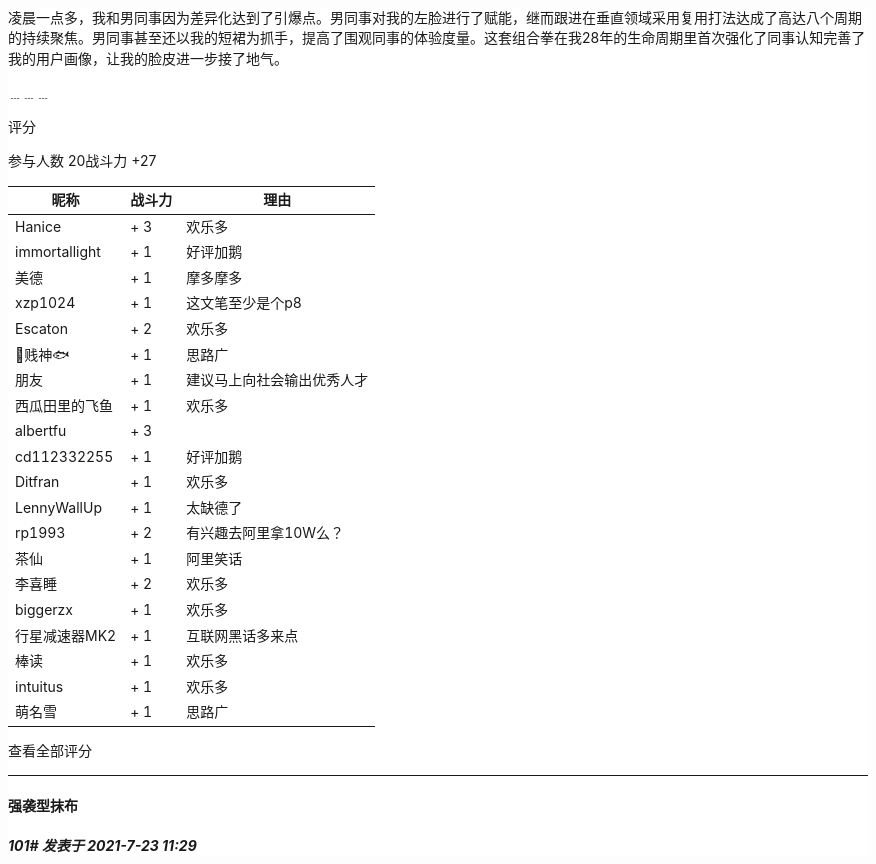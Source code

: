 凌晨一点多，我和男同事因为差异化达到了引爆点。男同事对我的左脸进行了赋能，继而跟进在垂直领域采用复用打法达成了高达八个周期的持续聚焦。男同事甚至还以我的短裙为抓手，提高了围观同事的体验度量。这套组合拳在我28年的生命周期里首次强化了同事认知完善了我的用户画像，让我的脸皮进一步接了地气。


﹍﹍﹍

评分


 参与人数 20战斗力 +27

|昵称|战斗力|理由|
|----|---|---|
| Hanice| + 3|欢乐多|
| immortallight| + 1|好评加鹅|
| 美德| + 1|摩多摩多|
| xzp1024| + 1|这文笔至少是个p8|
| Escaton| + 2|欢乐多|
| 🔪贱神🐟| + 1|思路广|
| 朋友| + 1|建议马上向社会输出优秀人才|
| 西瓜田里的飞鱼| + 1|欢乐多|
| albertfu| + 3||
| cd112332255| + 1|好评加鹅|
| Ditfran| + 1|欢乐多|
| LennyWallUp| + 1|太缺德了|
| rp1993| + 2|有兴趣去阿里拿10W么？|
| 茶仙| + 1|阿里笑话|
| 李喜睡| + 2|欢乐多|
| biggerzx| + 1|欢乐多|
| 行星减速器MK2| + 1|互联网黑话多来点|
| 棒读| + 1|欢乐多|
| intuitus| + 1|欢乐多|
| 萌名雪| + 1|思路广|


查看全部评分


*****

####  强袭型抹布  
##### 101#       发表于 2021-7-23 11:29

